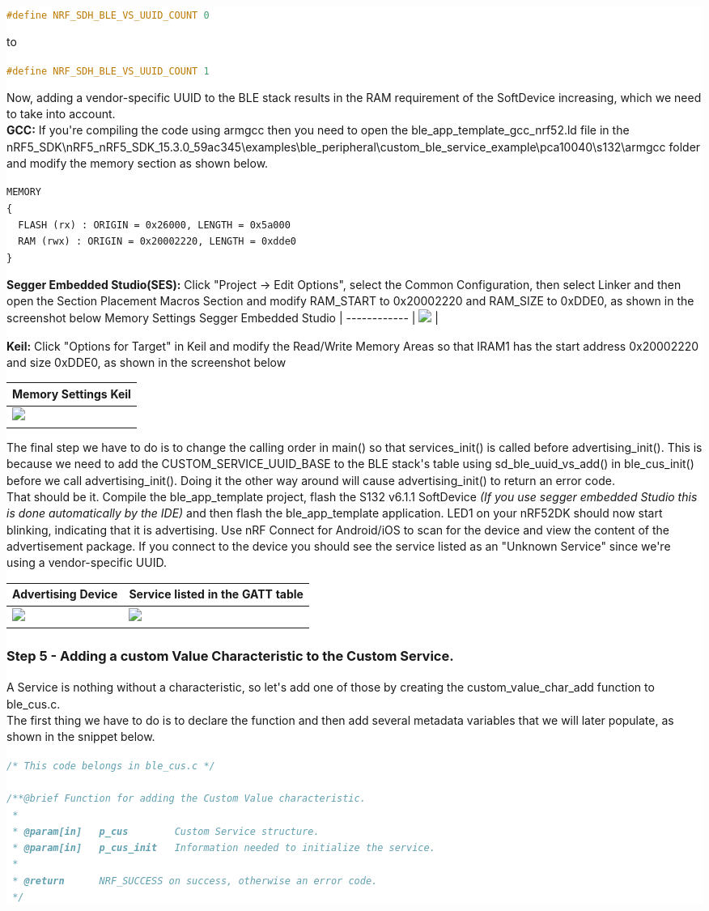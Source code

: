 ```C
#define NRF_SDH_BLE_VS_UUID_COUNT 0
```
to
```C
#define NRF_SDH_BLE_VS_UUID_COUNT 1
```
Now, adding a vendor-specific UUID to the BLE stack results in the RAM requirement of the SoftDevice increasing, which we need to take into account.</br>
**GCC:** If you're compiling the code using armgcc then you need to open the ble_app_template_gcc_nrf52.ld file in the nRF5_SDK\nRF5_nRF5_SDK_15.3.0_59ac345\examples\ble_peripheral\custom_ble_service_example\pca10040\s132\armgcc folder and modify the memory section as shown below.
```
MEMORY
{
  FLASH (rx) : ORIGIN = 0x26000, LENGTH = 0x5a000
  RAM (rwx) : ORIGIN = 0x20002220, LENGTH = 0xdde0
}
```
**Segger Embedded Studio(SES):** Click "Project -> Edit Options", select the Common Configuration, then select Linker and then open the Section Placement Macros Section and modify RAM_START to 0x20002220 and RAM_SIZE to 0xDDE0, as shown in the screenshot below
Memory Settings Segger Embedded Studio | 
------------ |
<img src="https://github.com/edvinand/custom_ble_service_example/blob/master/images/memory_settings_SDK_v15_3_0_SES.jpg" width="1000"> |

**Keil:** Click "Options for Target" in Keil and modify the Read/Write Memory Areas so that IRAM1 has the start address 0x20002220 and size 0xDDE0, as shown in the screenshot below

Memory Settings Keil | 
------------ |
<img src="https://github.com/edvinand/custom_ble_service_example/blob/master/images/memory_settings_SDK_v15_3_0_Keil.jpg" width="1000"> |

The final step we have to do is to change the calling order in main() so that services_init() is called before advertising_init().
This is because we need to add the CUSTOM_SERVICE_UUID_BASE to the BLE stack's table using sd_ble_uuid_vs_add() in ble_cus_init() before we call advertising_init(). Doing it the other way around will cause advertising_init() to return an error code.</br>
That should be it. Compile the ble_app_template project, flash the S132 v6.1.1 SoftDevice *(If you use segger embedded Studio this is done automatically by the IDE)* and then flash the ble_app_template application. LED1 on your nRF52DK should now start blinking, indicating that it is advertising. Use nRF Connect for Android/iOS to scan for the device and view the content of the advertisement package. If you connect to the device you should see the service listed as an "Unknown Service" since we're using a vendor-specific UUID.

Advertising Device  |  Service listed in the GATT table    |
------------ | ------------- | 
<img src="https://github.com/edvinand/custom_ble_service_example/blob/master/images/nRF_Connect_scanning.png" width="250">  | <img src="https://github.com/edvinand/custom_ble_service_example/blob/master/images/nRF_Connect_adv_service.jpg" width="250"> |

### Step 5 - Adding a custom Value Characteristic to the Custom Service.
A Service is nothing without a characteristic, so let's add one of those by creating the custom_value_char_add function to ble_cus.c.</br>
The first thing we have to do is to declare the function and then add several metadata variables that we will later populate, as shown in the snippet below.
```C
/* This code belongs in ble_cus.c */

/**@brief Function for adding the Custom Value characteristic.
 *
 * @param[in]   p_cus        Custom Service structure.
 * @param[in]   p_cus_init   Information needed to initialize the service.
 *
 * @return      NRF_SUCCESS on success, otherwise an error code.
 */
```